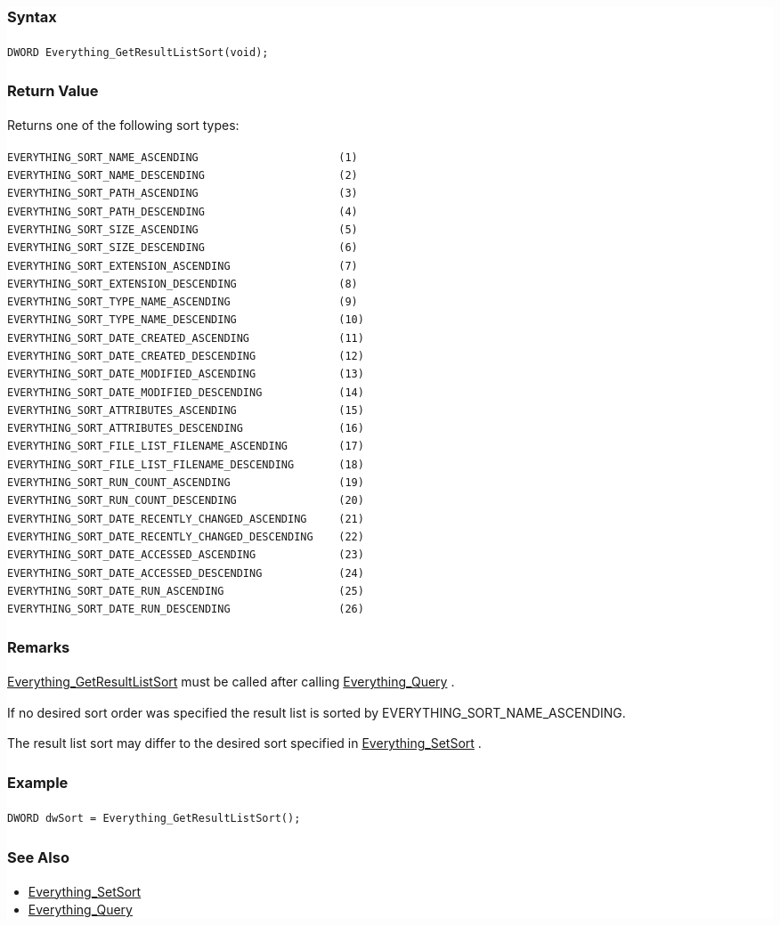 ### Syntax
```
DWORD Everything_GetResultListSort(void);
```

### Return Value
Returns one of the following sort types:

```
EVERYTHING_SORT_NAME_ASCENDING                      (1)
EVERYTHING_SORT_NAME_DESCENDING                     (2)
EVERYTHING_SORT_PATH_ASCENDING                      (3)
EVERYTHING_SORT_PATH_DESCENDING                     (4)
EVERYTHING_SORT_SIZE_ASCENDING                      (5)
EVERYTHING_SORT_SIZE_DESCENDING                     (6)
EVERYTHING_SORT_EXTENSION_ASCENDING                 (7)
EVERYTHING_SORT_EXTENSION_DESCENDING                (8)
EVERYTHING_SORT_TYPE_NAME_ASCENDING                 (9)
EVERYTHING_SORT_TYPE_NAME_DESCENDING                (10)
EVERYTHING_SORT_DATE_CREATED_ASCENDING              (11)
EVERYTHING_SORT_DATE_CREATED_DESCENDING             (12)
EVERYTHING_SORT_DATE_MODIFIED_ASCENDING             (13)
EVERYTHING_SORT_DATE_MODIFIED_DESCENDING            (14)
EVERYTHING_SORT_ATTRIBUTES_ASCENDING                (15)
EVERYTHING_SORT_ATTRIBUTES_DESCENDING               (16)
EVERYTHING_SORT_FILE_LIST_FILENAME_ASCENDING        (17)
EVERYTHING_SORT_FILE_LIST_FILENAME_DESCENDING       (18)
EVERYTHING_SORT_RUN_COUNT_ASCENDING                 (19)
EVERYTHING_SORT_RUN_COUNT_DESCENDING                (20)
EVERYTHING_SORT_DATE_RECENTLY_CHANGED_ASCENDING     (21)
EVERYTHING_SORT_DATE_RECENTLY_CHANGED_DESCENDING    (22)
EVERYTHING_SORT_DATE_ACCESSED_ASCENDING             (23)
EVERYTHING_SORT_DATE_ACCESSED_DESCENDING            (24)
EVERYTHING_SORT_DATE_RUN_ASCENDING                  (25)
EVERYTHING_SORT_DATE_RUN_DESCENDING                 (26)
```

### Remarks
[Everything_GetResultListSort](#everything_getresultlistsort) must be called after calling [Everything_Query](#everything_query) .

If no desired sort order was specified the result list is sorted by EVERYTHING_SORT_NAME_ASCENDING.

The result list sort may differ to the desired sort specified in [Everything_SetSort](#everything_setsort) .

### Example
```
DWORD dwSort = Everything_GetResultListSort();
```

### See Also
- [Everything_SetSort](#everything_setsort)
- [Everything_Query](#everything_query)
